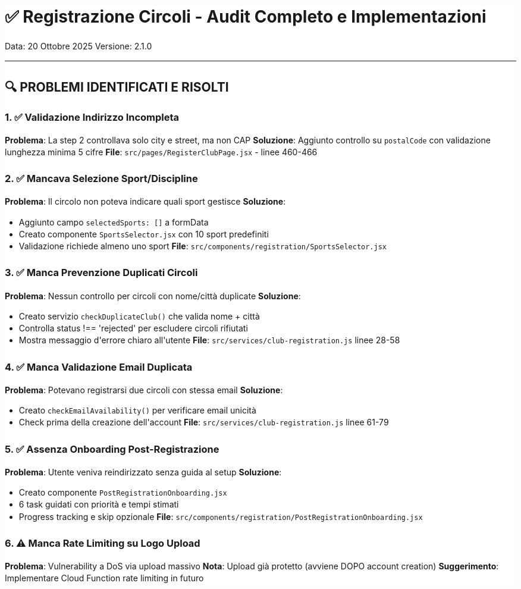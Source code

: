 # ✅ Registrazione Circoli - Audit Completo e Implementazioni

Data: 20 Ottobre 2025
Versione: 2.1.0

---

## 🔍 PROBLEMI IDENTIFICATI E RISOLTI

### 1. ✅ Validazione Indirizzo Incompleta
**Problema**: La step 2 controllava solo city e street, ma non CAP
**Soluzione**: Aggiunto controllo su `postalCode` con validazione lunghezza minima 5 cifre
**File**: `src/pages/RegisterClubPage.jsx` - linee 460-466

### 2. ✅ Mancava Selezione Sport/Discipline
**Problema**: Il circolo non poteva indicare quali sport gestisce
**Soluzione**: 
- Aggiunto campo `selectedSports: []` a formData
- Creato componente `SportsSelector.jsx` con 10 sport predefiniti
- Validazione richiede almeno uno sport
**File**: `src/components/registration/SportsSelector.jsx`

### 3. ✅ Manca Prevenzione Duplicati Circoli
**Problema**: Nessun controllo per circoli con nome/città duplicate
**Soluzione**: 
- Creato servizio `checkDuplicateClub()` che valida nome + città
- Controlla status !== 'rejected' per escludere circoli rifiutati
- Mostra messaggio d'errore chiaro all'utente
**File**: `src/services/club-registration.js` linee 28-58

### 4. ✅ Manca Validazione Email Duplicata
**Problema**: Potevano registrarsi due circoli con stessa email
**Soluzione**:
- Creato `checkEmailAvailability()` per verificare email unicità
- Check prima della creazione dell'account
**File**: `src/services/club-registration.js` linee 61-79

### 5. ✅ Assenza Onboarding Post-Registrazione
**Problema**: Utente veniva reindirizzato senza guida al setup
**Soluzione**:
- Creato componente `PostRegistrationOnboarding.jsx`
- 6 task guidati con priorità e tempi stimati
- Progress tracking e skip opzionale
**File**: `src/components/registration/PostRegistrationOnboarding.jsx`

### 6. ⚠️ Manca Rate Limiting su Logo Upload
**Problema**: Vulnerability a DoS via upload massivo
**Nota**: Upload già protetto (avviene DOPO account creation)
**Suggerimento**: Implementare Cloud Function rate limiting in futuro
